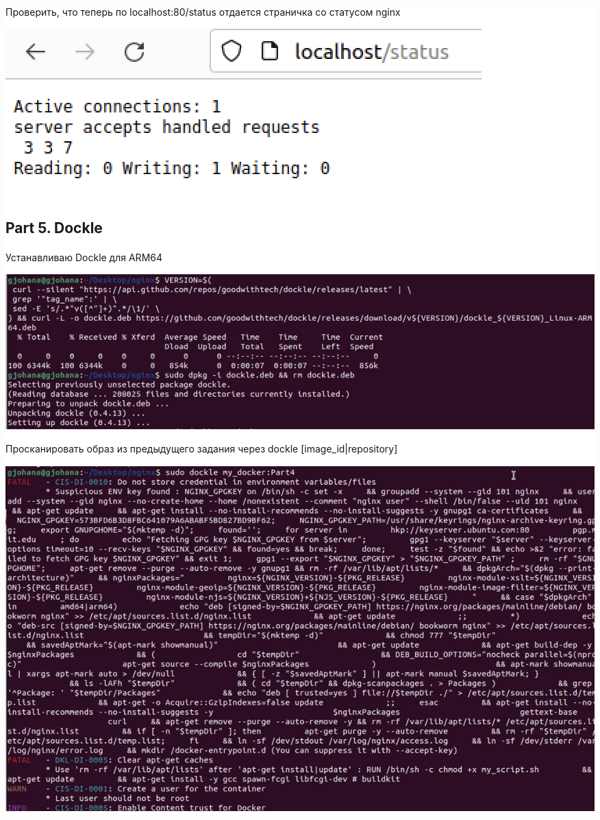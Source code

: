 Проверить, что теперь по localhost:80/status отдается страничка со статусом nginx

![checkMyDocker2](screenshots/checkMyDocker2.png)

## Part 5. Dockle

Устанавливаю Dockle для ARM64

![installDockle](<screenshots/install dockle.png>)

Просканировать образ из предыдущего задания через dockle [image_id|repository]

![checkDockleMyDocker](screenshots/checkDockleMyDocker.png)
